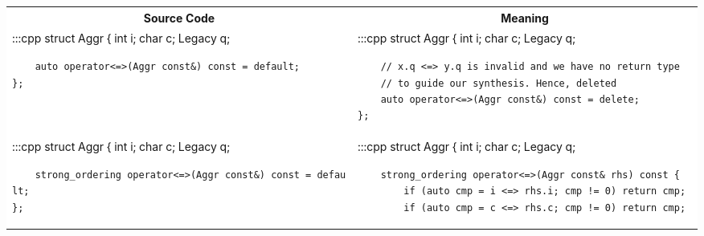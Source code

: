 <table style="width:100%">
<tr>
<th style="width:50%">
Source Code
</th>
<th style="width:50%">
Meaning
</th>
</tr>
<tr>
<td>
    :::cpp
    struct Aggr {
        int i;
        char c;
        Legacy q;
        
        auto operator<=>(Aggr const&) const = default;
    };
</td>
<td>
    :::cpp
    struct Aggr {
        int i;
        char c;
        Legacy q;
        
        // x.q <=> y.q is invalid and we have no return type
        // to guide our synthesis. Hence, deleted
        auto operator<=>(Aggr const&) const = delete;
    };
</td>
</tr>
<tr>
<td>
    :::cpp
    struct Aggr {
        int i;
        char c;
        Legacy q;
        
        strong_ordering operator<=>(Aggr const&) const = default;
    };
</td>
<td>
    :::cpp
    struct Aggr {
        int i;
        char c;
        Legacy q;
        
        strong_ordering operator<=>(Aggr const& rhs) const {
            if (auto cmp = i <=> rhs.i; cmp != 0) return cmp;
            if (auto cmp = c <=> rhs.c; cmp != 0) return cmp;
            